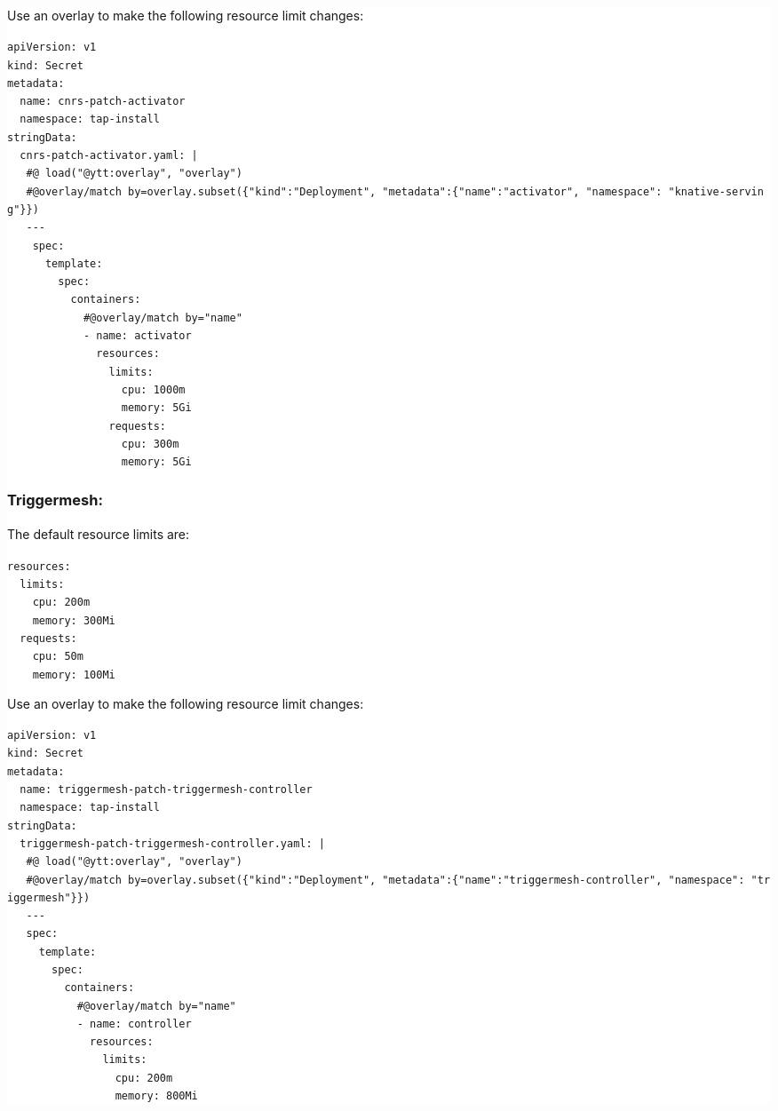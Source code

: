 Use an overlay to make the following resource limit changes:

```console
apiVersion: v1
kind: Secret
metadata:
  name: cnrs-patch-activator
  namespace: tap-install
stringData:
  cnrs-patch-activator.yaml: |
   #@ load("@ytt:overlay", "overlay")
   #@overlay/match by=overlay.subset({"kind":"Deployment", "metadata":{"name":"activator", "namespace": "knative-serving"}})
   ---
    spec:
      template:
        spec:
          containers:
            #@overlay/match by="name"
            - name: activator
              resources:
                limits:
                  cpu: 1000m
                  memory: 5Gi
                requests:
                  cpu: 300m
                  memory: 5Gi
```

### Triggermesh:

The default resource limits are:

```console
resources:
  limits:
    cpu: 200m
    memory: 300Mi
  requests:
    cpu: 50m
    memory: 100Mi
```

Use an overlay to make the following resource limit changes:

```console
apiVersion: v1
kind: Secret
metadata:
  name: triggermesh-patch-triggermesh-controller
  namespace: tap-install
stringData:
  triggermesh-patch-triggermesh-controller.yaml: |
   #@ load("@ytt:overlay", "overlay")
   #@overlay/match by=overlay.subset({"kind":"Deployment", "metadata":{"name":"triggermesh-controller", "namespace": "triggermesh"}})
   ---
   spec:
     template:
       spec:
         containers:
           #@overlay/match by="name"
           - name: controller
             resources:
               limits:
                 cpu: 200m
                 memory: 800Mi
```